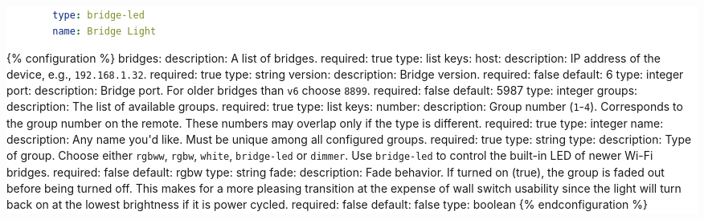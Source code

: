 ```yaml
        type: bridge-led
        name: Bridge Light
```

{% configuration %}
bridges:
  description: A list of bridges.
  required: true
  type: list
  keys:
    host:
      description: IP address of the device, e.g., `192.168.1.32`.
      required: true
      type: string
    version:
      description: Bridge version.
      required: false
      default: 6
      type: integer
    port:
      description: Bridge port. For older bridges than `v6` choose `8899`.
      required: false
      default: 5987
      type: integer
    groups:
      description: The list of available groups.
      required: true
      type: list
      keys:
        number:
          description: Group number (`1`-`4`). Corresponds to the group number on the remote. These numbers may overlap only if the type is different.
          required: true
          type: integer
        name:
          description: Any name you'd like. Must be unique among all configured groups.
          required: true
          type: string
        type:
          description: Type of group. Choose either `rgbww`, `rgbw`, `white`, `bridge-led` or `dimmer`. Use `bridge-led` to control the built-in LED of newer Wi-Fi bridges.
          required: false
          default: rgbw
          type: string
        fade:
          description: Fade behavior. If turned on (true), the group is faded out before being turned off. This makes for a more pleasing transition at the expense of wall switch usability since the light will turn back on at the lowest brightness if it is power cycled.
          required: false
          default: false
          type: boolean
{% endconfiguration %}
